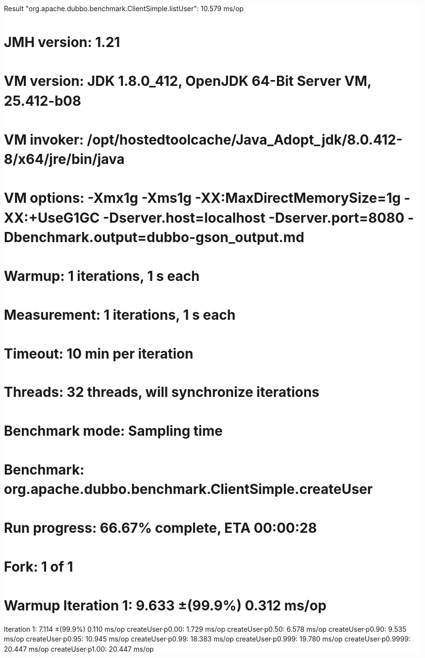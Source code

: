 
Result "org.apache.dubbo.benchmark.ClientSimple.listUser":
  10.579 ms/op


# JMH version: 1.21
# VM version: JDK 1.8.0_412, OpenJDK 64-Bit Server VM, 25.412-b08
# VM invoker: /opt/hostedtoolcache/Java_Adopt_jdk/8.0.412-8/x64/jre/bin/java
# VM options: -Xmx1g -Xms1g -XX:MaxDirectMemorySize=1g -XX:+UseG1GC -Dserver.host=localhost -Dserver.port=8080 -Dbenchmark.output=dubbo-gson_output.md
# Warmup: 1 iterations, 1 s each
# Measurement: 1 iterations, 1 s each
# Timeout: 10 min per iteration
# Threads: 32 threads, will synchronize iterations
# Benchmark mode: Sampling time
# Benchmark: org.apache.dubbo.benchmark.ClientSimple.createUser

# Run progress: 66.67% complete, ETA 00:00:28
# Fork: 1 of 1
# Warmup Iteration   1: 9.633 ±(99.9%) 0.312 ms/op
Iteration   1: 7.114 ±(99.9%) 0.110 ms/op
                 createUser·p0.00:   1.729 ms/op
                 createUser·p0.50:   6.578 ms/op
                 createUser·p0.90:   9.535 ms/op
                 createUser·p0.95:   10.945 ms/op
                 createUser·p0.99:   18.383 ms/op
                 createUser·p0.999:  19.780 ms/op
                 createUser·p0.9999: 20.447 ms/op
                 createUser·p1.00:   20.447 ms/op
